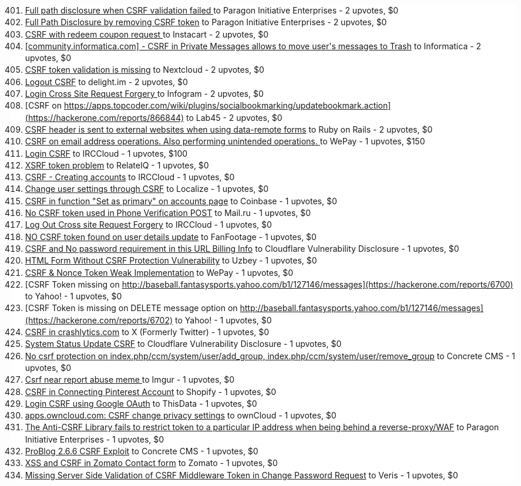 401. [Full path disclosure when CSRF validation failed ](https://hackerone.com/reports/148890) to Paragon Initiative Enterprises - 2 upvotes, $0
402. [Full Path Disclosure by removing CSRF token](https://hackerone.com/reports/150018) to Paragon Initiative Enterprises - 2 upvotes, $0
403. [CSRF with redeem coupon request ](https://hackerone.com/reports/148417) to Instacart - 2 upvotes, $0
404. [[community.informatica.com] - CSRF in Private Messages allows to move user's messages to Trash](https://hackerone.com/reports/45050) to Informatica - 2 upvotes, $0
405. [CSRF token validation is missing](https://hackerone.com/reports/221043) to Nextcloud - 2 upvotes, $0
406. [Logout CSRF](https://hackerone.com/reports/267867) to delight.im - 2 upvotes, $0
407. [Login Cross Site Request Forgery ](https://hackerone.com/reports/283482) to Infogram - 2 upvotes, $0
408. [CSRF on https://apps.topcoder.com/wiki/plugins/socialbookmarking/updatebookmark.action](https://hackerone.com/reports/866844) to Lab45 - 2 upvotes, $0
409. [CSRF header is sent to external websites when using data-remote forms](https://hackerone.com/reports/189878) to Ruby on Rails - 2 upvotes, $0
410. [CSRF on email address operations. Also performing unintended operations. ](https://hackerone.com/reports/18507) to WePay - 1 upvotes, $150
411. [Login CSRF](https://hackerone.com/reports/6871) to IRCCloud - 1 upvotes, $100
412. [XSRF token problem](https://hackerone.com/reports/2427) to RelateIQ - 1 upvotes, $0
413. [CSRF - Creating accounts](https://hackerone.com/reports/7332) to IRCCloud - 1 upvotes, $0
414. [Change user settings through CSRF](https://hackerone.com/reports/7870) to Localize - 1 upvotes, $0
415. [CSRF in function "Set as primary" on  accounts page](https://hackerone.com/reports/10829) to Coinbase - 1 upvotes, $0
416. [No CSRF token used in Phone Verification POST](https://hackerone.com/reports/9062) to Mail.ru - 1 upvotes, $0
417. [Log Out Cross site Request Forgery](https://hackerone.com/reports/7516) to IRCCloud - 1 upvotes, $0
418. [NO CSRF token found on user details update](https://hackerone.com/reports/15454) to FanFootage - 1 upvotes, $0
419. [CSRF and No password requirement in this URL Billing Info](https://hackerone.com/reports/12034) to Cloudflare Vulnerability Disclosure - 1 upvotes, $0
420. [HTML Form Without CSRF Protection Vulnerability](https://hackerone.com/reports/17312) to Uzbey - 1 upvotes, $0
421. [CSRF & Nonce Token Weak Implementation](https://hackerone.com/reports/14702) to WePay - 1 upvotes, $0
422. [CSRF Token missing on  http://baseball.fantasysports.yahoo.com/b1/127146/messages](https://hackerone.com/reports/6700) to Yahoo! - 1 upvotes, $0
423. [CSRF Token is missing on DELETE message option on  http://baseball.fantasysports.yahoo.com/b1/127146/messages](https://hackerone.com/reports/6702) to Yahoo! - 1 upvotes, $0
424. [CSRF   in crashlytics.com](https://hackerone.com/reports/13856) to X (Formerly Twitter) - 1 upvotes, $0
425. [System Status Update CSRF](https://hackerone.com/reports/8943) to Cloudflare Vulnerability Disclosure - 1 upvotes, $0
426. [No csrf protection on index.php/ccm/system/user/add_group, index.php/ccm/system/user/remove_group](https://hackerone.com/reports/64184) to Concrete CMS - 1 upvotes, $0
427. [Csrf near report abuse meme ](https://hackerone.com/reports/93154) to Imgur - 1 upvotes, $0
428. [CSRF in Connecting Pinterest Account](https://hackerone.com/reports/104931) to Shopify - 1 upvotes, $0
429. [Login CSRF using Google OAuth](https://hackerone.com/reports/118737) to ThisData - 1 upvotes, $0
430. [apps.owncloud.com: CSRF change privacy settings](https://hackerone.com/reports/85565) to ownCloud - 1 upvotes, $0
431. [The Anti-CSRF Library fails to restrict token to a particular IP address when being behind a reverse-proxy/WAF](https://hackerone.com/reports/134894) to Paragon Initiative Enterprises - 1 upvotes, $0
432. [ProBlog 2.6.6 CSRF Exploit](https://hackerone.com/reports/133847) to Concrete CMS - 1 upvotes, $0
433. [XSS and CSRF in Zomato Contact form](https://hackerone.com/reports/115248) to Zomato - 1 upvotes, $0
434. [Missing Server Side Validation of CSRF Middleware Token in Change Password Request](https://hackerone.com/reports/120143) to Veris - 1 upvotes, $0